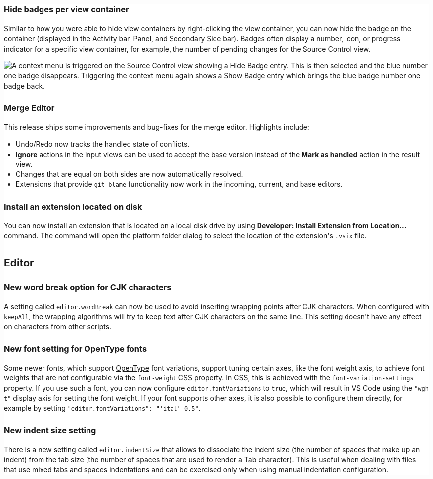 ### Hide badges per view container

Similar to how you were able to hide view containers by right-clicking the view container, you can now hide the badge on the container (displayed in the Activity bar, Panel, and Secondary Side bar). Badges often display a number, icon, or progress indicator for a specific view container, for example, the number of pending changes for the Source Control view.

![A context menu is triggered on the Source Control view showing a Hide Badge entry. This is then selected and the blue number one badge disappears. Triggering the context menu again shows a Show Badge entry which brings the blue badge number one badge back.](images/1_74/hide-view-badge.gif)

### Merge Editor

This release ships some improvements and bug-fixes for the merge editor. Highlights include:

* Undo/Redo now tracks the handled state of conflicts.
* **Ignore** actions in the input views can be used to accept the base version instead of the **Mark as handled** action in the result view.
* Changes that are equal on both sides are now automatically resolved.
* Extensions that provide `git blame` functionality now work in the incoming, current, and base editors.

### Install an extension located on disk

You can now install an extension that is located on a local disk drive by using **Developer: Install Extension from Location...** command. The command will open the platform folder dialog to select the location of the extension's `.vsix` file.

## Editor

### New word break option for CJK characters

A setting called `editor.wordBreak` can now be used to avoid inserting wrapping points after [CJK characters](https://en.wikipedia.org/wiki/CJK_characters). When configured with `keepAll`, the wrapping algorithms will try to keep text after CJK characters on the same line. This setting doesn't have any effect on characters from other scripts.

### New font setting for OpenType fonts

Some newer fonts, which support [OpenType](https://learn.microsoft.com/typography/opentype) font variations, support tuning certain axes, like the font weight axis, to achieve font weights that are not configurable via the `font-weight` CSS property. In CSS, this is achieved with the `font-variation-settings` property. If you use such a font, you can now configure `editor.fontVariations` to `true`, which will result in VS Code using the `"wght"` display axis for setting the font weight. If your font supports other axes, it is also possible to configure them directly, for example by setting `"editor.fontVariations": "'ital' 0.5"`.

### New indent size setting

There is a new setting called `editor.indentSize` that allows to dissociate the indent size (the number of spaces that make up an indent) from the tab size (the number of spaces that are used to render a Tab character). This is useful when dealing with files that use mixed tabs and spaces indentations and can be exercised only when using manual indentation configuration.
